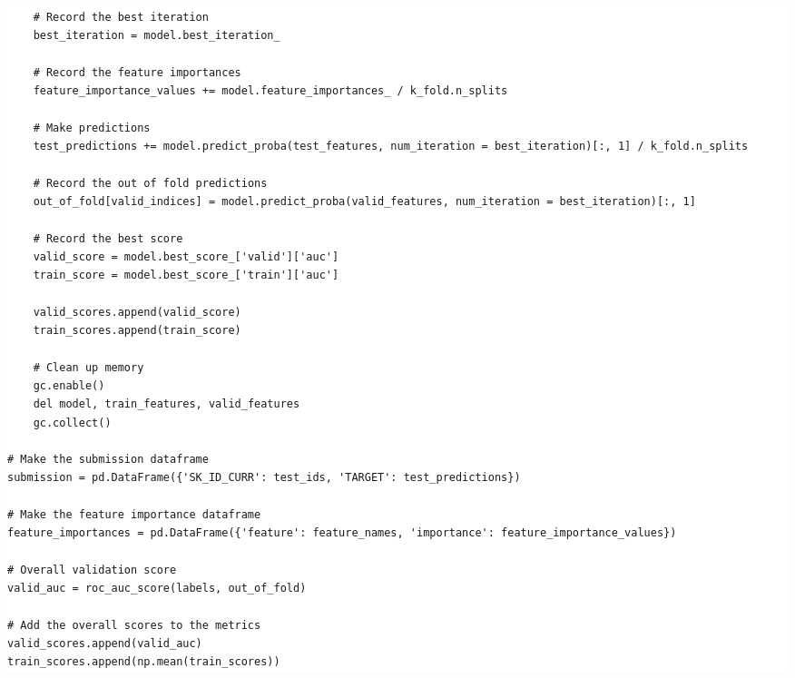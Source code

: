         # Record the best iteration
        best_iteration = model.best_iteration_
        
        # Record the feature importances
        feature_importance_values += model.feature_importances_ / k_fold.n_splits
        
        # Make predictions
        test_predictions += model.predict_proba(test_features, num_iteration = best_iteration)[:, 1] / k_fold.n_splits
        
        # Record the out of fold predictions
        out_of_fold[valid_indices] = model.predict_proba(valid_features, num_iteration = best_iteration)[:, 1]
        
        # Record the best score
        valid_score = model.best_score_['valid']['auc']
        train_score = model.best_score_['train']['auc']
        
        valid_scores.append(valid_score)
        train_scores.append(train_score)
        
        # Clean up memory
        gc.enable()
        del model, train_features, valid_features
        gc.collect()
        
    # Make the submission dataframe
    submission = pd.DataFrame({'SK_ID_CURR': test_ids, 'TARGET': test_predictions})
    
    # Make the feature importance dataframe
    feature_importances = pd.DataFrame({'feature': feature_names, 'importance': feature_importance_values})
    
    # Overall validation score
    valid_auc = roc_auc_score(labels, out_of_fold)
    
    # Add the overall scores to the metrics
    valid_scores.append(valid_auc)
    train_scores.append(np.mean(train_scores))
    